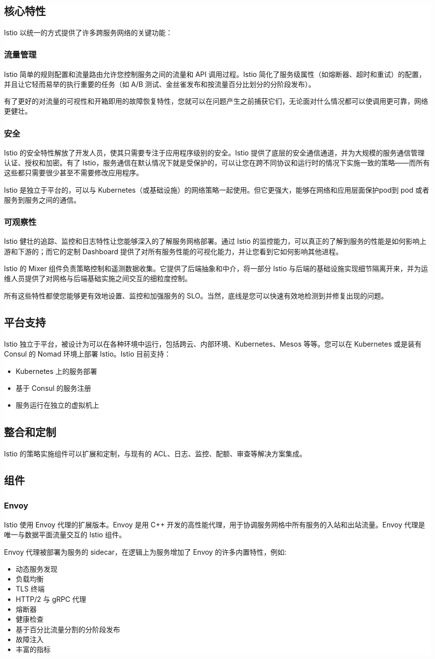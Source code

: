 ## 核心特性

Istio 以统一的方式提供了许多跨服务网络的关键功能：

### 流量管理

Istio 简单的规则配置和流量路由允许您控制服务之间的流量和 API 调用过程。Istio 简化了服务级属性（如熔断器、超时和重试）的配置，并且让它轻而易举的执行重要的任务（如 A/B 测试、金丝雀发布和按流量百分比划分的分阶段发布）。

有了更好的对流量的可视性和开箱即用的故障恢复特性，您就可以在问题产生之前捕获它们，无论面对什么情况都可以使调用更可靠，网络更健壮。

### 安全

Istio 的安全特性解放了开发人员，使其只需要专注于应用程序级别的安全。Istio 提供了底层的安全通信通道，并为大规模的服务通信管理认证、授权和加密。有了 Istio，服务通信在默认情况下就是受保护的，可以让您在跨不同协议和运行时的情况下实施一致的策略——而所有这些都只需要很少甚至不需要修改应用程序。

Istio 是独立于平台的，可以与 Kubernetes（或基础设施）的网络策略一起使用。但它更强大，能够在网络和应用层面保护pod到 pod 或者服务到服务之间的通信。

### 可观察性

Istio 健壮的追踪、监控和日志特性让您能够深入的了解服务网格部署。通过 Istio 的监控能力，可以真正的了解到服务的性能是如何影响上游和下游的；而它的定制 Dashboard 提供了对所有服务性能的可视化能力，并让您看到它如何影响其他进程。

Istio 的 Mixer 组件负责策略控制和遥测数据收集。它提供了后端抽象和中介，将一部分 Istio 与后端的基础设施实现细节隔离开来，并为运维人员提供了对网格与后端基础实施之间交互的细粒度控制。

所有这些特性都使您能够更有效地设置、监控和加强服务的 SLO。当然，底线是您可以快速有效地检测到并修复出现的问题。

## 平台支持

Istio 独立于平台，被设计为可以在各种环境中运行，包括跨云、内部环境、Kubernetes、Mesos 等等。您可以在 Kubernetes 或是装有 Consul 的 Nomad 环境上部署 Istio。Istio 目前支持：

- Kubernetes 上的服务部署
    
- 基于 Consul 的服务注册
    
- 服务运行在独立的虚拟机上
    

## 整合和定制

Istio 的策略实施组件可以扩展和定制，与现有的 ACL、日志、监控、配额、审查等解决方案集成。

组件
-----------
### Envoy

Istio 使用 Envoy 代理的扩展版本。Envoy 是用 C++ 开发的高性能代理，用于协调服务网格中所有服务的入站和出站流量。Envoy 代理是唯一与数据平面流量交互的 Istio 组件。

Envoy 代理被部署为服务的 sidecar，在逻辑上为服务增加了 Envoy 的许多内置特性，例如:

- 动态服务发现
- 负载均衡
- TLS 终端
- HTTP/2 与 gRPC 代理
- 熔断器
- 健康检查
- 基于百分比流量分割的分阶段发布
- 故障注入
- 丰富的指标
